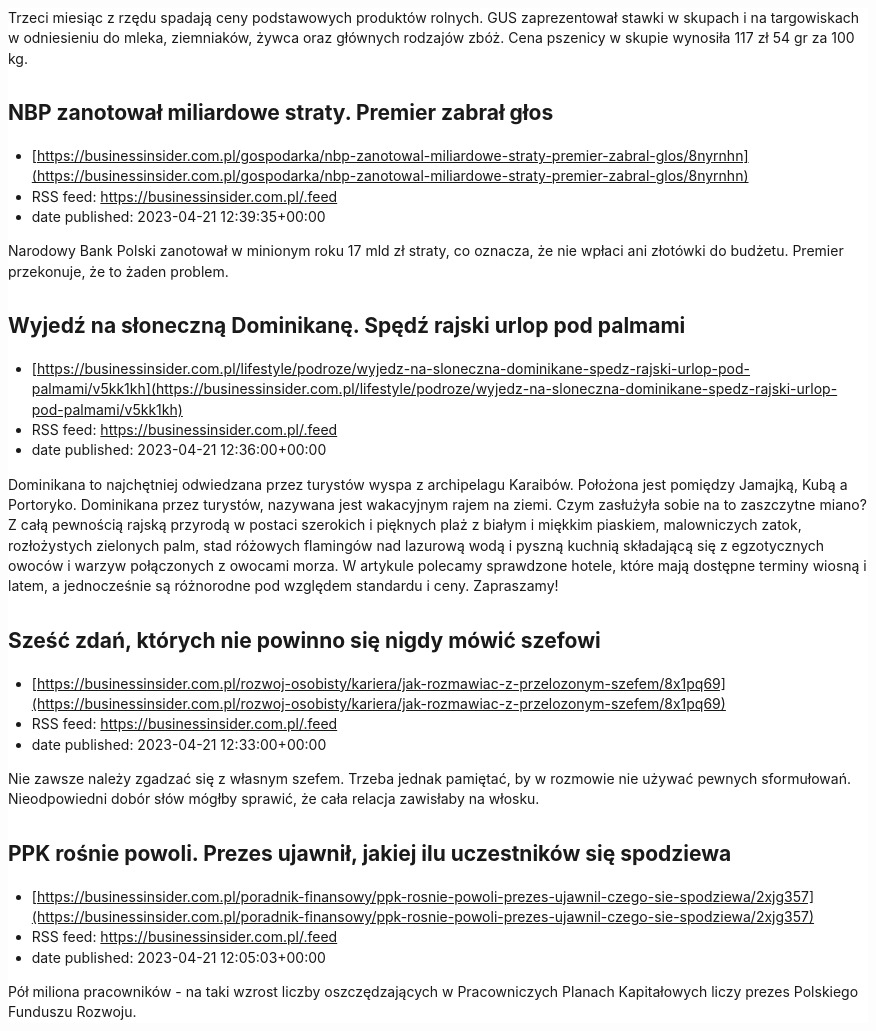 Trzeci miesiąc z rzędu spadają ceny podstawowych produktów rolnych. GUS zaprezentował stawki w skupach i na targowiskach w odniesieniu do mleka, ziemniaków, żywca oraz głównych rodzajów zbóż. Cena pszenicy w skupie wynosiła 117 zł 54 gr za 100 kg.

## NBP zanotował miliardowe straty. Premier zabrał głos
 - [https://businessinsider.com.pl/gospodarka/nbp-zanotowal-miliardowe-straty-premier-zabral-glos/8nyrnhn](https://businessinsider.com.pl/gospodarka/nbp-zanotowal-miliardowe-straty-premier-zabral-glos/8nyrnhn)
 - RSS feed: https://businessinsider.com.pl/.feed
 - date published: 2023-04-21 12:39:35+00:00

Narodowy Bank Polski zanotował w minionym roku 17 mld zł straty, co oznacza, że nie wpłaci ani złotówki do budżetu. Premier przekonuje, że to żaden problem.

## Wyjedź na słoneczną Dominikanę. Spędź rajski urlop pod palmami
 - [https://businessinsider.com.pl/lifestyle/podroze/wyjedz-na-sloneczna-dominikane-spedz-rajski-urlop-pod-palmami/v5kk1kh](https://businessinsider.com.pl/lifestyle/podroze/wyjedz-na-sloneczna-dominikane-spedz-rajski-urlop-pod-palmami/v5kk1kh)
 - RSS feed: https://businessinsider.com.pl/.feed
 - date published: 2023-04-21 12:36:00+00:00

Dominikana to najchętniej odwiedzana przez turystów wyspa z archipelagu Karaibów. Położona jest pomiędzy Jamajką, Kubą a Portoryko. Dominikana przez turystów, nazywana jest wakacyjnym rajem na ziemi. Czym zasłużyła sobie na to zaszczytne miano? Z całą pewnością rajską przyrodą w postaci szerokich i pięknych plaż z białym i miękkim piaskiem, malowniczych zatok, rozłożystych zielonych palm, stad różowych flamingów nad lazurową wodą i pyszną kuchnią składającą się z egzotycznych owoców i warzyw połączonych z owocami morza. W artykule polecamy sprawdzone hotele, które mają dostępne terminy wiosną i latem, a jednocześnie są różnorodne pod względem standardu i ceny. Zapraszamy!

## Sześć zdań, których nie powinno się nigdy mówić szefowi
 - [https://businessinsider.com.pl/rozwoj-osobisty/kariera/jak-rozmawiac-z-przelozonym-szefem/8x1pq69](https://businessinsider.com.pl/rozwoj-osobisty/kariera/jak-rozmawiac-z-przelozonym-szefem/8x1pq69)
 - RSS feed: https://businessinsider.com.pl/.feed
 - date published: 2023-04-21 12:33:00+00:00

Nie zawsze należy zgadzać się z własnym szefem. Trzeba jednak pamiętać, by w rozmowie nie używać pewnych sformułowań. Nieodpowiedni dobór słów mógłby sprawić, że cała relacja zawisłaby na włosku.

## PPK rośnie powoli. Prezes ujawnił, jakiej ilu uczestników się spodziewa
 - [https://businessinsider.com.pl/poradnik-finansowy/ppk-rosnie-powoli-prezes-ujawnil-czego-sie-spodziewa/2xjg357](https://businessinsider.com.pl/poradnik-finansowy/ppk-rosnie-powoli-prezes-ujawnil-czego-sie-spodziewa/2xjg357)
 - RSS feed: https://businessinsider.com.pl/.feed
 - date published: 2023-04-21 12:05:03+00:00

Pół miliona pracowników - na taki wzrost liczby oszczędzających w Pracowniczych Planach Kapitałowych liczy prezes Polskiego Funduszu Rozwoju.
